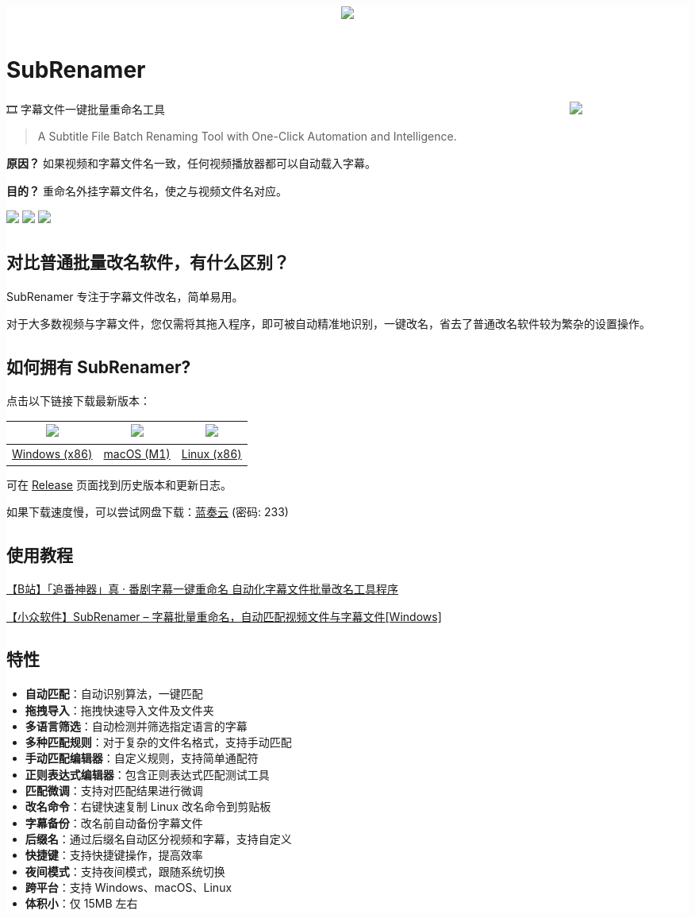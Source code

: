 <p align="center"><img src="https://github.com/qwqcode/SubRenamer/assets/22412567/3a49c011-ce41-4bc3-ab85-5237a6e9acd7"></p>

# SubRenamer

<img src="https://github.com/qwqcode/SubRenamer/assets/22412567/ef9b38b0-d1c6-4f1f-9f7e-f7b67a36d9b5" width="150" align="right" />

🎞 字幕文件一键批量重命名工具

> A Subtitle File Batch Renaming Tool with One-Click Automation and Intelligence.

**原因？** 如果视频和字幕文件名一致，任何视频播放器都可以自动载入字幕。

**目的？** 重命名外挂字幕文件名，使之与视频文件名对应。

[![](https://img.shields.io/github/release/qwqcode/SubRenamer.svg?style=flat-square)](https://github.com/qwqcode/SubRenamer/releases/latest) [![](https://img.shields.io/github/downloads/qwqcode/SubRenamer/total.svg?style=flat-square)](https://github.com/qwqcode/SubRenamer/releases) [![](https://img.shields.io/github/issues/qwqcode/SubRenamer.svg?style=flat-square)](https://github.com/qwqcode/SubRenamer/issues)

## 对比普通批量改名软件，有什么区别？

SubRenamer 专注于字幕文件改名，简单易用。

对于大多数视频与字幕文件，您仅需将其拖入程序，即可被自动精准地识别，一键改名，省去了普通改名软件较为繁杂的设置操作。

## 如何拥有 SubRenamer?

点击以下链接下载最新版本：

| [<img width="32" src="https://github.com/qwqcode/SubRenamer/assets/22412567/2772a99b-f10f-48cd-aed7-58488e7a726e">](https://github.com/qwqcode/SubRenamer/releases/latest/download/SubRenamer_windows_amd64.zip) | [<img width="32" src="https://github.com/qwqcode/SubRenamer/assets/22412567/0aef7104-b7bc-4bde-94c3-3f9df044d66b">](https://github.com/qwqcode/SubRenamer/releases/latest/download/SubRenamer_macos_arm64.zip) | [<img width="32" src="https://github.com/qwqcode/SubRenamer/assets/22412567/8b41fffd-2eb3-4a78-b1bd-8751a09c36c5">](https://github.com/qwqcode/SubRenamer/releases/latest/download/SubRenamer_linux_amd64.tar.gz) |
|-|-|-|
| [Windows (x86)](https://github.com/qwqcode/SubRenamer/releases/latest/download/SubRenamer_windows_amd64.zip) | [macOS (M1)](https://github.com/qwqcode/SubRenamer/releases/latest/download/SubRenamer_macos_arm64.zip) | [Linux (x86)](https://github.com/qwqcode/SubRenamer/releases/latest/download/SubRenamer_linux_amd64.tar.gz) |


可在 [Release](https://github.com/qwqcode/SubRenamer/releases) 页面找到历史版本和更新日志。

如果下载速度慢，可以尝试网盘下载：[蓝奏云](https://wwi.lanzoui.com/s/sub-renamer) (密码: 233)

## 使用教程

[【B站】「追番神器」真 · 番剧字幕一键重命名 自动化字幕文件批量改名工具程序](https://www.bilibili.com/video/BV1e7411y7rG)

[【小众软件】SubRenamer – 字幕批量重命名，自动匹配视频文件与字幕文件[Windows]](https://www.appinn.com/subrenamer-for-windows)

## 特性

- **自动匹配**：自动识别算法，一键匹配
- **拖拽导入**：拖拽快速导入文件及文件夹
- **多语言筛选**：自动检测并筛选指定语言的字幕
- **多种匹配规则**：对于复杂的文件名格式，支持手动匹配
- **手动匹配编辑器**：自定义规则，支持简单通配符
- **正则表达式编辑器**：包含正则表达式匹配测试工具
- **匹配微调**：支持对匹配结果进行微调
- **改名命令**：右键快速复制 Linux 改名命令到剪贴板
- **字幕备份**：改名前自动备份字幕文件
- **后缀名**：通过后缀名自动区分视频和字幕，支持自定义
- **快捷键**：支持快捷键操作，提高效率
- **夜间模式**：支持夜间模式，跟随系统切换
- **跨平台**：支持 Windows、macOS、Linux
- **体积小**：仅 15MB 左右
